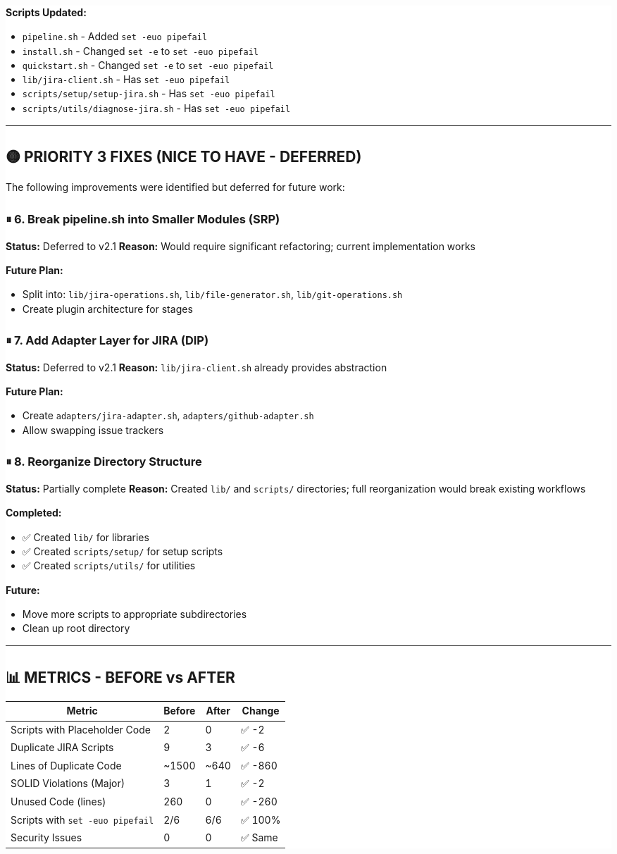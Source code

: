 **Scripts Updated:**
- `pipeline.sh` - Added `set -euo pipefail`
- `install.sh` - Changed `set -e` to `set -euo pipefail`
- `quickstart.sh` - Changed `set -e` to `set -euo pipefail`
- `lib/jira-client.sh` - Has `set -euo pipefail`
- `scripts/setup/setup-jira.sh` - Has `set -euo pipefail`
- `scripts/utils/diagnose-jira.sh` - Has `set -euo pipefail`

---

## 🟡 PRIORITY 3 FIXES (NICE TO HAVE - DEFERRED)

The following improvements were identified but deferred for future work:

### ⏸ 6. Break pipeline.sh into Smaller Modules (SRP)

**Status:** Deferred to v2.1
**Reason:** Would require significant refactoring; current implementation works

**Future Plan:**
- Split into: `lib/jira-operations.sh`, `lib/file-generator.sh`, `lib/git-operations.sh`
- Create plugin architecture for stages

### ⏸ 7. Add Adapter Layer for JIRA (DIP)

**Status:** Deferred to v2.1
**Reason:** `lib/jira-client.sh` already provides abstraction

**Future Plan:**
- Create `adapters/jira-adapter.sh`, `adapters/github-adapter.sh`
- Allow swapping issue trackers

### ⏸ 8. Reorganize Directory Structure

**Status:** Partially complete
**Reason:** Created `lib/` and `scripts/` directories; full reorganization would break existing workflows

**Completed:**
- ✅ Created `lib/` for libraries
- ✅ Created `scripts/setup/` for setup scripts
- ✅ Created `scripts/utils/` for utilities

**Future:**
- Move more scripts to appropriate subdirectories
- Clean up root directory

---

## 📊 METRICS - BEFORE vs AFTER

| Metric | Before | After | Change |
|--------|--------|-------|--------|
| Scripts with Placeholder Code | 2 | 0 | ✅ -2 |
| Duplicate JIRA Scripts | 9 | 3 | ✅ -6 |
| Lines of Duplicate Code | ~1500 | ~640 | ✅ -860 |
| SOLID Violations (Major) | 3 | 1 | ✅ -2 |
| Unused Code (lines) | 260 | 0 | ✅ -260 |
| Scripts with `set -euo pipefail` | 2/6 | 6/6 | ✅ 100% |
| Security Issues | 0 | 0 | ✅ Same |